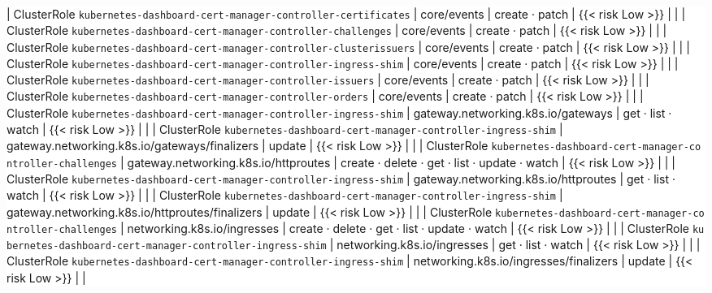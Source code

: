 | ClusterRole `kubernetes-dashboard-cert-manager-controller-certificates`   | core/events                                                                       | create · patch                                        | {{< risk Low >}}      |                                                                                                                                                                         |
| ClusterRole `kubernetes-dashboard-cert-manager-controller-challenges`     | core/events                                                                       | create · patch                                        | {{< risk Low >}}      |                                                                                                                                                                         |
| ClusterRole `kubernetes-dashboard-cert-manager-controller-clusterissuers` | core/events                                                                       | create · patch                                        | {{< risk Low >}}      |                                                                                                                                                                         |
| ClusterRole `kubernetes-dashboard-cert-manager-controller-ingress-shim`   | core/events                                                                       | create · patch                                        | {{< risk Low >}}      |                                                                                                                                                                         |
| ClusterRole `kubernetes-dashboard-cert-manager-controller-issuers`        | core/events                                                                       | create · patch                                        | {{< risk Low >}}      |                                                                                                                                                                         |
| ClusterRole `kubernetes-dashboard-cert-manager-controller-orders`         | core/events                                                                       | create · patch                                        | {{< risk Low >}}      |                                                                                                                                                                         |
| ClusterRole `kubernetes-dashboard-cert-manager-controller-ingress-shim`   | gateway.networking.k8s.io/gateways                                                | get · list · watch                                    | {{< risk Low >}}      |                                                                                                                                                                         |
| ClusterRole `kubernetes-dashboard-cert-manager-controller-ingress-shim`   | gateway.networking.k8s.io/gateways/finalizers                                     | update                                                | {{< risk Low >}}      |                                                                                                                                                                         |
| ClusterRole `kubernetes-dashboard-cert-manager-controller-challenges`     | gateway.networking.k8s.io/httproutes                                              | create · delete · get · list · update · watch         | {{< risk Low >}}      |                                                                                                                                                                         |
| ClusterRole `kubernetes-dashboard-cert-manager-controller-ingress-shim`   | gateway.networking.k8s.io/httproutes                                              | get · list · watch                                    | {{< risk Low >}}      |                                                                                                                                                                         |
| ClusterRole `kubernetes-dashboard-cert-manager-controller-ingress-shim`   | gateway.networking.k8s.io/httproutes/finalizers                                   | update                                                | {{< risk Low >}}      |                                                                                                                                                                         |
| ClusterRole `kubernetes-dashboard-cert-manager-controller-challenges`     | networking.k8s.io/ingresses                                                       | create · delete · get · list · update · watch         | {{< risk Low >}}      |                                                                                                                                                                         |
| ClusterRole `kubernetes-dashboard-cert-manager-controller-ingress-shim`   | networking.k8s.io/ingresses                                                       | get · list · watch                                    | {{< risk Low >}}      |                                                                                                                                                                         |
| ClusterRole `kubernetes-dashboard-cert-manager-controller-ingress-shim`   | networking.k8s.io/ingresses/finalizers                                            | update                                                | {{< risk Low >}}      |                                                                                                                                                                         |